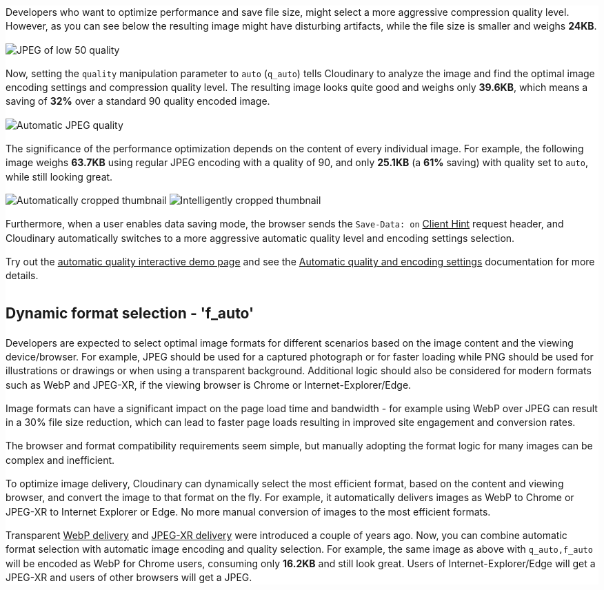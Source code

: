 Developers who want to optimize performance and save file size, might select a more aggressive compression quality level. However, as you can see below the resulting image might have disturbing artifacts, while the file size is smaller and weighs **24KB**.

![JPEG of low 50 quality](https://res.cloudinary.com/demo/image/upload/w_500,q_50/cld_popsicles.jpg)

Now, setting the `quality` manipulation parameter to `auto` \(`q_auto`\) tells Cloudinary to analyze the image and find the optimal image encoding settings and compression quality level. The resulting image looks quite good and weighs only **39.6KB**, which means a saving of **32%** over a standard 90 quality encoded image.

![Automatic JPEG quality](https://res.cloudinary.com/demo/image/upload/w_500,q_auto/cld_popsicles.jpg)

The significance of the performance optimization depends on the content of every individual image. For example, the following image weighs **63.7KB** using regular JPEG encoding with a quality of 90, and only **25.1KB** \(a **61%** saving\) with quality set to `auto`, while still looking great.

![Automatically cropped thumbnail](https://res.cloudinary.com/demo/image/upload/w_750,q_90/sofa_cat.jpg) ![Intelligently cropped thumbnail](https://res.cloudinary.com/demo/image/upload/w_750,q_auto/sofa_cat.jpg)

Furthermore, when a user enables data saving mode, the browser sends the `Save-Data: on` [Client Hint](https://github.com/igrigorik/http-client-hints) request header, and Cloudinary automatically switches to a more aggressive automatic quality level and encoding settings selection.

Try out the [automatic quality interactive demo page](https://demo.cloudinary.com/?mode=qa) and see the [Automatic quality and encoding settings](https://cloudinary.com/documentation/image_transformations#automatic_quality_and_encoding_settings) documentation for more details.

## Dynamic format selection - 'f\_auto'

Developers are expected to select optimal image formats for different scenarios based on the image content and the viewing device/browser. For example, JPEG should be used for a captured photograph or for faster loading while PNG should be used for illustrations or drawings or when using a transparent background. Additional logic should also be considered for modern formats such as WebP and JPEG-XR, if the viewing browser is Chrome or Internet-Explorer/Edge.

Image formats can have a significant impact on the page load time and bandwidth - for example using WebP over JPEG can result in a 30% file size reduction, which can lead to faster page loads resulting in improved site engagement and conversion rates.

The browser and format compatibility requirements seem simple, but manually adopting the format logic for many images can be complex and inefficient.

To optimize image delivery, Cloudinary can dynamically select the most efficient format, based on the content and viewing browser, and convert the image to that format on the fly. For example, it automatically delivers images as WebP to Chrome or JPEG-XR to Internet Explorer or Edge. No more manual conversion of images to the most efficient formats.

Transparent [WebP delivery](https://cloudinary.com/blog/transparent_webp_format_cdn_delivery_based_on_visitors_browsers) and [JPEG-XR delivery](https://cloudinary.com/blog/jpeg_xr_conversion_with_auto_browser_detection_optimize_images_for_ie_users) were introduced a couple of years ago. Now, you can combine automatic format selection with automatic image encoding and quality selection. For example, the same image as above with `q_auto,f_auto` will be encoded as WebP for Chrome users, consuming only **16.2KB** and still look great. Users of Internet-Explorer/Edge will get a JPEG-XR and users of other browsers will get a JPEG.
